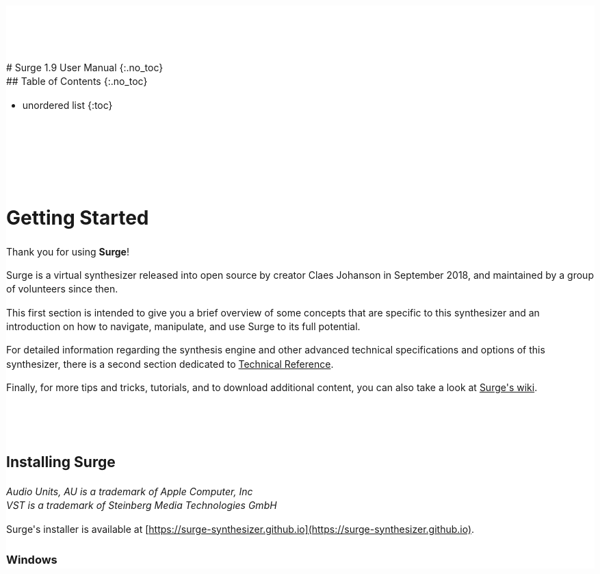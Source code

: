<br/>
<br/>
<br/>
<br/>
# Surge 1.9 User Manual
{:.no_toc}
<br/>
## Table of Contents
{:.no_toc}

* unordered list
{:toc}

<br/>
<br/>
<br/>
<br/>


# Getting Started
Thank you for using **Surge**\!

Surge is a virtual synthesizer released into
open source by creator Claes Johanson in September 2018, and maintained by a group of volunteers since then.

This first section is intended to give you a brief overview of some concepts
that are specific to this synthesizer and an introduction on how to navigate,
manipulate, and use Surge to its full potential.

For detailed information regarding the synthesis engine and other advanced technical
specifications and options of this synthesizer, there is a second section dedicated to
[Technical Reference](#technical-reference).

Finally, for more tips and tricks, tutorials, and to download additional content, you can also take a look at [Surge's wiki](https://github.com/surge-synthesizer/surge-synthesizer.github.io/wiki).



<br/>
<br/>

## Installing Surge
*Audio Units, AU is a trademark of Apple Computer, Inc  
VST is a trademark of Steinberg Media Technologies GmbH*

Surge's installer is available at [https://surge-synthesizer.github.io](https://surge-synthesizer.github.io).


### Windows
